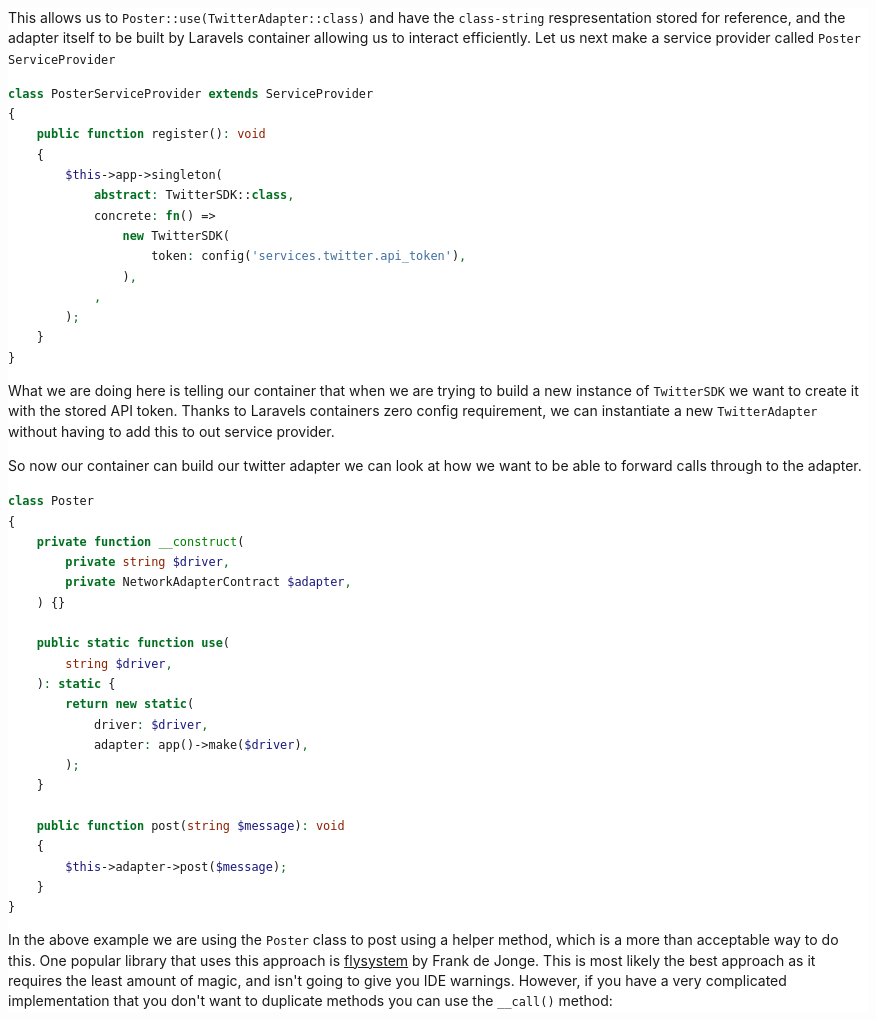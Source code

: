 This allows us to `Poster::use(TwitterAdapter::class)` and have the `class-string` respresentation stored for reference, and the adapter itself to be built by Laravels container allowing us to interact efficiently. Let us next make a service provider called `PosterServiceProvider`

```php
class PosterServiceProvider extends ServiceProvider
{
    public function register(): void
    {
        $this->app->singleton(
            abstract: TwitterSDK::class,
            concrete: fn() => 
                new TwitterSDK(
                    token: config('services.twitter.api_token'),
                ),
            ,
        );
    }
}
```

What we are doing here is telling our container that when we are trying to build a new instance of `TwitterSDK` we want to create it with the stored API token. Thanks to Laravels containers zero config requirement, we can instantiate a new `TwitterAdapter` without having to add this to out service provider.

So now our container can build our twitter adapter we can look at how we want to be able to forward calls through to the adapter.

```php
class Poster
{
    private function __construct(
        private string $driver,
        private NetworkAdapterContract $adapter,
    ) {}

    public static function use(
        string $driver,
    ): static {
        return new static(
            driver: $driver,
            adapter: app()->make($driver),
        );
    }

    public function post(string $message): void
    {
        $this->adapter->post($message);
    }
}
```

In the above example we are using the `Poster` class to post using a helper method, which is a more than acceptable way to do this. One popular library that uses this approach is [flysystem](https://flysystem.thephpleague.com) by Frank de Jonge. This is most likely the best approach as it requires the least amount of magic, and isn't going to give you IDE warnings. However, if you have a very complicated implementation that you don't want to duplicate methods you can use the `__call()` method:
